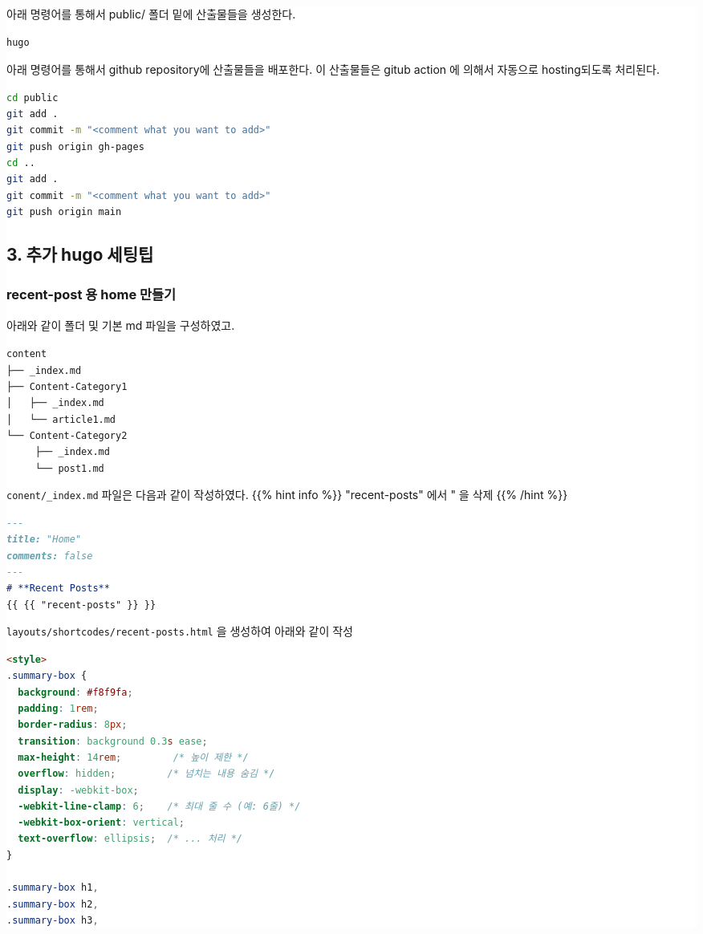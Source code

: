 아래 명령어를 통해서 public/ 폴더 밑에 산출물들을 생성한다.
```sh
hugo
```

아래 명령어를 통해서 github repository에 산출물들을 배포한다. 이 산출물들은 gitub action 에 의해서 자동으로 hosting되도록 처리된다.
```sh
cd public
git add .
git commit -m "<comment what you want to add>"
git push origin gh-pages
cd ..
git add .
git commit -m "<comment what you want to add>"
git push origin main
```

## **3. 추가 hugo 세팅팁**
### **recent-post 용 home 만들기**

아래와 같이 폴더 및 기본 md 파일을 구성하였고.

```
content
├── _index.md
├── Content-Category1
│   ├── _index.md
│   └── article1.md
└── Content-Category2
     ├── _index.md
     └── post1.md
```

`conent/_index.md` 파일은 다음과 같이 작성하였다.
{{% hint info %}}
"recent-posts" 에서 " 을 삭제
{{% /hint %}}

```markdown 
---
title: "Home"
comments: false
---
# **Recent Posts**
{{ {{ "recent-posts" }} }}

```

`layouts/shortcodes/recent-posts.html` 을 생성하여 아래와 같이 작성
```html
<style>
.summary-box {
  background: #f8f9fa;
  padding: 1rem;
  border-radius: 8px;
  transition: background 0.3s ease;
  max-height: 14rem;         /* 높이 제한 */
  overflow: hidden;         /* 넘치는 내용 숨김 */
  display: -webkit-box;     
  -webkit-line-clamp: 6;    /* 최대 줄 수 (예: 6줄) */
  -webkit-box-orient: vertical;
  text-overflow: ellipsis;  /* ... 처리 */
}

.summary-box h1,
.summary-box h2,
.summary-box h3,
```